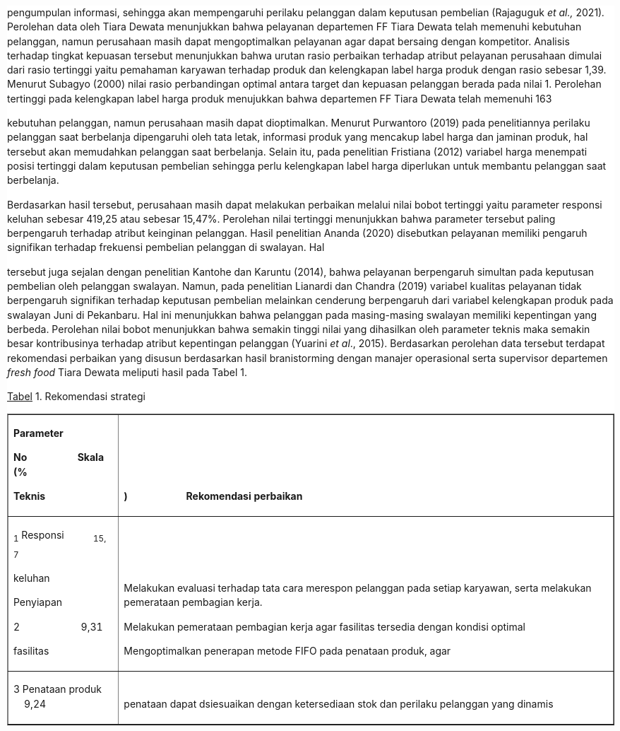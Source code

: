 <p><span class="font3">pengumpulan informasi, sehingga akan mempengaruhi perilaku pelanggan dalam keputusan pembelian (Rajaguguk </span><span class="font3" style="font-style:italic;">et al.,</span><span class="font3"> 2021)</span><span class="font3" style="font-style:italic;">.</span><span class="font3"> Perolehan data oleh Tiara Dewata menunjukkan bahwa pelayanan departemen FF Tiara Dewata telah memenuhi kebutuhan pelanggan, namun perusahaan masih dapat mengoptimalkan pelayanan agar dapat bersaing dengan kompetitor. Analisis terhadap tingkat kepuasan tersebut menunjukkan bahwa urutan rasio perbaikan terhadap atribut pelayanan perusahaan dimulai dari rasio tertinggi yaitu pemahaman karyawan terhadap produk dan kelengkapan label harga produk dengan rasio sebesar 1,39. Menurut Subagyo (2000) nilai rasio perbandingan optimal antara target dan kepuasan pelanggan berada pada nilai 1. Perolehan tertinggi pada kelengkapan label harga produk menujukkan bahwa departemen FF Tiara Dewata telah memenuhi 163</span></p>
<p><span class="font3">kebutuhan pelanggan, namun perusahaan masih dapat dioptimalkan. Menurut Purwantoro (2019) pada penelitiannya perilaku pelanggan saat berbelanja dipengaruhi oleh tata letak, informasi produk yang mencakup label harga dan jaminan produk, hal tersebut akan memudahkan pelanggan saat berbelanja. Selain itu, pada penelitian Fristiana (2012) variabel harga menempati posisi tertinggi dalam keputusan pembelian sehingga perlu kelengkapan label harga diperlukan untuk membantu pelanggan saat berbelanja.</span></p>
<p><span class="font3">Berdasarkan hasil tersebut, perusahaan masih dapat melakukan perbaikan melalui nilai bobot tertinggi yaitu parameter responsi keluhan sebesar 419,25 atau sebesar 15,47%. Perolehan nilai tertinggi menunjukkan bahwa parameter tersebut paling berpengaruh terhadap atribut keinginan pelanggan. Hasil penelitian Ananda (2020) disebutkan pelayanan memiliki pengaruh signifikan terhadap frekuensi pembelian pelanggan di swalayan. Hal</span></p>
<p><span class="font3">tersebut juga sejalan dengan penelitian Kantohe dan Karuntu (2014), bahwa pelayanan berpengaruh simultan pada keputusan pembelian oleh pelanggan swalayan. Namun, pada penelitian Lianardi dan Chandra (2019) variabel kualitas pelayanan tidak berpengaruh signifikan terhadap keputusan pembelian melainkan cenderung berpengaruh dari variabel kelengkapan produk pada swalayan Juni di Pekanbaru. Hal ini menunjukkan bahwa pelanggan pada masing-masing swalayan memiliki kepentingan yang berbeda. Perolehan nilai bobot menunjukkan bahwa semakin tinggi nilai yang dihasilkan oleh parameter teknis maka semakin besar kontribusinya terhadap atribut kepentingan pelanggan (Yuarini </span><span class="font3" style="font-style:italic;">et al</span><span class="font3">., 2015). Berdasarkan perolehan data tersebut terdapat rekomendasi perbaikan yang disusun berdasarkan hasil branistorming dengan manajer operasional serta supervisor departemen </span><span class="font3" style="font-style:italic;">fresh food </span><span class="font3">Tiara Dewata meliputi hasil pada Tabel 1.</span></p>
<p><span class="font3" style="text-decoration:underline;">Tabel</span><span class="font3"> 1. Rekomendasi strategi</span></p>
<table border="1">
<tr><td style="vertical-align:bottom;">
<p><span class="font2" style="font-weight:bold;">Parameter</span></p>
<p><span class="font2" style="font-weight:bold;">No &nbsp;&nbsp;&nbsp;&nbsp;&nbsp;&nbsp;&nbsp;&nbsp;&nbsp;&nbsp;&nbsp;&nbsp;&nbsp;&nbsp;&nbsp;&nbsp;&nbsp;&nbsp;Skala (%</span></p>
<p><span class="font2" style="font-weight:bold;">Teknis</span></p></td><td style="vertical-align:bottom;">
<p><span class="font2" style="font-weight:bold;">) &nbsp;&nbsp;&nbsp;&nbsp;&nbsp;&nbsp;&nbsp;&nbsp;&nbsp;&nbsp;&nbsp;&nbsp;&nbsp;&nbsp;&nbsp;&nbsp;&nbsp;&nbsp;&nbsp;&nbsp;&nbsp;Rekomendasi perbaikan</span></p></td></tr>
<tr><td style="vertical-align:top;">
<p><span class="font2"><sub>1</sub> Responsi &nbsp;&nbsp;&nbsp;&nbsp;&nbsp;&nbsp;&nbsp;&nbsp;&nbsp;&nbsp;<sub>15, 7</sub></span></p>
<p><span class="font2">keluhan</span></p>
<p><span class="font2">Penyiapan</span></p>
<p><span class="font2">2 &nbsp;&nbsp;&nbsp;&nbsp;&nbsp;&nbsp;&nbsp;&nbsp;&nbsp;&nbsp;&nbsp;&nbsp;&nbsp;&nbsp;&nbsp;&nbsp;&nbsp;&nbsp;&nbsp;&nbsp;&nbsp;&nbsp;9,31</span></p>
<p><span class="font2">fasilitas</span></p></td><td style="vertical-align:bottom;">
<p><span class="font2">Melakukan evaluasi terhadap tata cara merespon pelanggan pada setiap karyawan, serta melakukan pemerataan pembagian kerja.</span></p>
<p><span class="font2">Melakukan pemerataan pembagian kerja agar fasilitas tersedia dengan kondisi optimal</span></p>
<p><span class="font2">Mengoptimalkan penerapan metode FIFO pada penataan produk, agar</span></p></td></tr>
<tr><td style="vertical-align:top;">
<p><span class="font2">3 Penataan produk &nbsp;&nbsp;&nbsp;&nbsp;9,24</span></p></td><td style="vertical-align:bottom;">
<p><span class="font2">penataan dapat dsiesuaikan dengan ketersediaan stok dan perilaku pelanggan yang dinamis</span></p></td></tr>